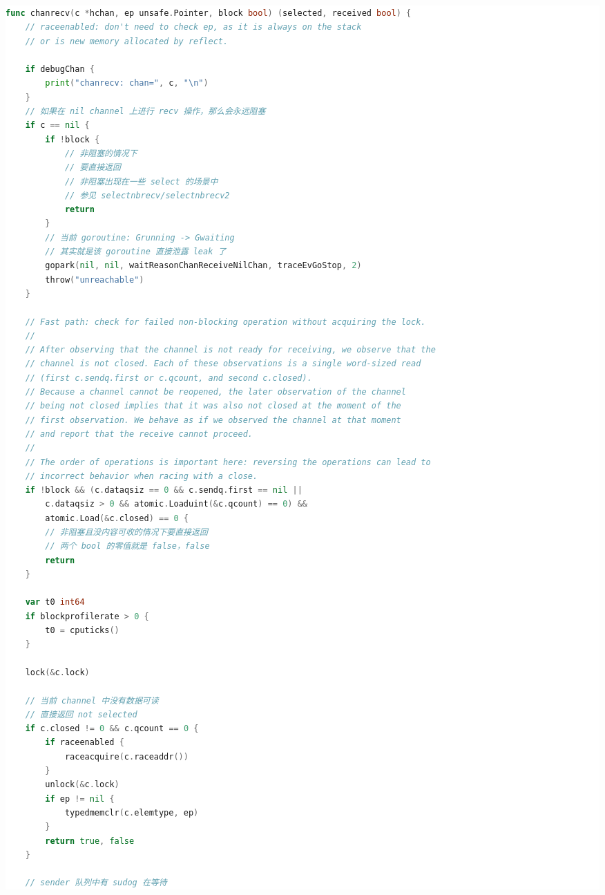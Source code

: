 ```go
func chanrecv(c *hchan, ep unsafe.Pointer, block bool) (selected, received bool) {
    // raceenabled: don't need to check ep, as it is always on the stack
    // or is new memory allocated by reflect.

    if debugChan {
        print("chanrecv: chan=", c, "\n")
    }
    // 如果在 nil channel 上进行 recv 操作，那么会永远阻塞
    if c == nil {
        if !block {
            // 非阻塞的情况下
            // 要直接返回
            // 非阻塞出现在一些 select 的场景中
            // 参见 selectnbrecv/selectnbrecv2
            return
        }
        // 当前 goroutine: Grunning -> Gwaiting
        // 其实就是该 goroutine 直接泄露 leak 了
        gopark(nil, nil, waitReasonChanReceiveNilChan, traceEvGoStop, 2)
        throw("unreachable")
    }

    // Fast path: check for failed non-blocking operation without acquiring the lock.
    //
    // After observing that the channel is not ready for receiving, we observe that the
    // channel is not closed. Each of these observations is a single word-sized read
    // (first c.sendq.first or c.qcount, and second c.closed).
    // Because a channel cannot be reopened, the later observation of the channel
    // being not closed implies that it was also not closed at the moment of the
    // first observation. We behave as if we observed the channel at that moment
    // and report that the receive cannot proceed.
    //
    // The order of operations is important here: reversing the operations can lead to
    // incorrect behavior when racing with a close.
    if !block && (c.dataqsiz == 0 && c.sendq.first == nil ||
        c.dataqsiz > 0 && atomic.Loaduint(&c.qcount) == 0) &&
        atomic.Load(&c.closed) == 0 {
        // 非阻塞且没内容可收的情况下要直接返回
        // 两个 bool 的零值就是 false，false
        return
    }

    var t0 int64
    if blockprofilerate > 0 {
        t0 = cputicks()
    }

    lock(&c.lock)

    // 当前 channel 中没有数据可读
    // 直接返回 not selected
    if c.closed != 0 && c.qcount == 0 {
        if raceenabled {
            raceacquire(c.raceaddr())
        }
        unlock(&c.lock)
        if ep != nil {
            typedmemclr(c.elemtype, ep)
        }
        return true, false
    }

    // sender 队列中有 sudog 在等待
```